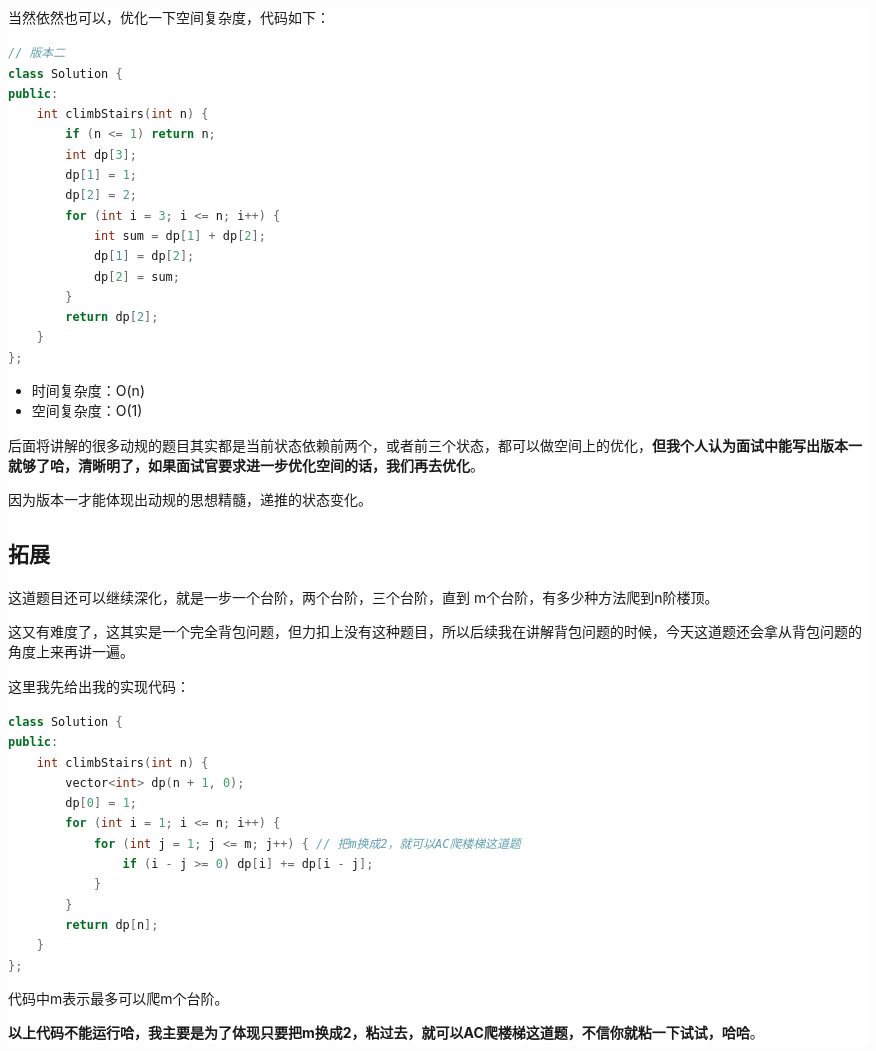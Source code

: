 当然依然也可以，优化一下空间复杂度，代码如下：

```C++
// 版本二
class Solution {
public:
    int climbStairs(int n) {
        if (n <= 1) return n;
        int dp[3];
        dp[1] = 1;
        dp[2] = 2;
        for (int i = 3; i <= n; i++) {
            int sum = dp[1] + dp[2];
            dp[1] = dp[2];
            dp[2] = sum;
        }
        return dp[2];
    }
};
```
* 时间复杂度：O(n)
* 空间复杂度：O(1)

后面将讲解的很多动规的题目其实都是当前状态依赖前两个，或者前三个状态，都可以做空间上的优化，**但我个人认为面试中能写出版本一就够了哈，清晰明了，如果面试官要求进一步优化空间的话，我们再去优化**。

因为版本一才能体现出动规的思想精髓，递推的状态变化。

## 拓展

这道题目还可以继续深化，就是一步一个台阶，两个台阶，三个台阶，直到 m个台阶，有多少种方法爬到n阶楼顶。

这又有难度了，这其实是一个完全背包问题，但力扣上没有这种题目，所以后续我在讲解背包问题的时候，今天这道题还会拿从背包问题的角度上来再讲一遍。

这里我先给出我的实现代码：

```C++
class Solution {
public:
    int climbStairs(int n) {
        vector<int> dp(n + 1, 0);
        dp[0] = 1;
        for (int i = 1; i <= n; i++) {
            for (int j = 1; j <= m; j++) { // 把m换成2，就可以AC爬楼梯这道题
                if (i - j >= 0) dp[i] += dp[i - j];
            }
        }
        return dp[n];
    }
};
```

代码中m表示最多可以爬m个台阶。

**以上代码不能运行哈，我主要是为了体现只要把m换成2，粘过去，就可以AC爬楼梯这道题，不信你就粘一下试试，哈哈**。

